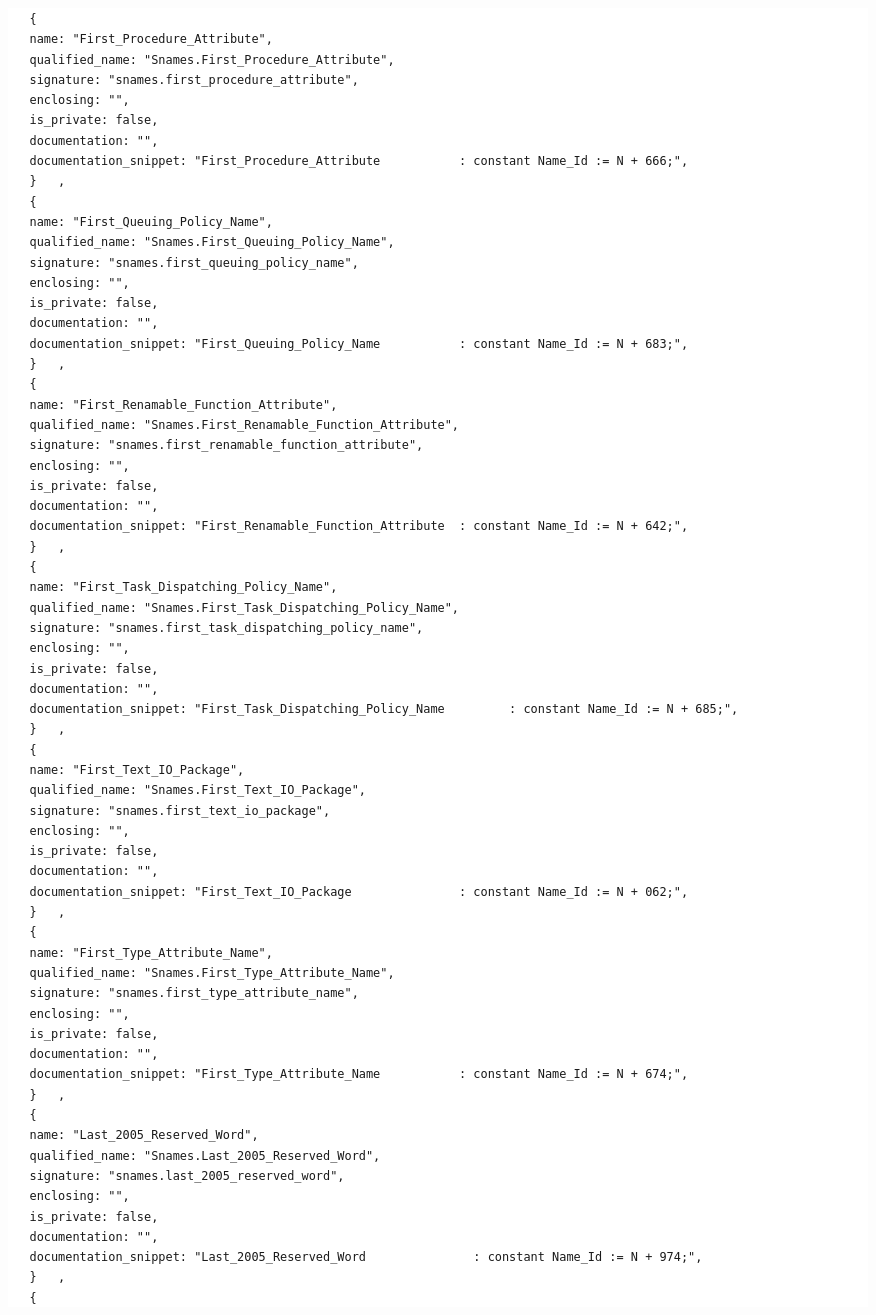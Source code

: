        {
       name: "First_Procedure_Attribute",
       qualified_name: "Snames.First_Procedure_Attribute",
       signature: "snames.first_procedure_attribute",
       enclosing: "",
       is_private: false,
       documentation: "",
       documentation_snippet: "First_Procedure_Attribute           : constant Name_Id := N + 666;",
       }   ,
       {
       name: "First_Queuing_Policy_Name",
       qualified_name: "Snames.First_Queuing_Policy_Name",
       signature: "snames.first_queuing_policy_name",
       enclosing: "",
       is_private: false,
       documentation: "",
       documentation_snippet: "First_Queuing_Policy_Name           : constant Name_Id := N + 683;",
       }   ,
       {
       name: "First_Renamable_Function_Attribute",
       qualified_name: "Snames.First_Renamable_Function_Attribute",
       signature: "snames.first_renamable_function_attribute",
       enclosing: "",
       is_private: false,
       documentation: "",
       documentation_snippet: "First_Renamable_Function_Attribute  : constant Name_Id := N + 642;",
       }   ,
       {
       name: "First_Task_Dispatching_Policy_Name",
       qualified_name: "Snames.First_Task_Dispatching_Policy_Name",
       signature: "snames.first_task_dispatching_policy_name",
       enclosing: "",
       is_private: false,
       documentation: "",
       documentation_snippet: "First_Task_Dispatching_Policy_Name         : constant Name_Id := N + 685;",
       }   ,
       {
       name: "First_Text_IO_Package",
       qualified_name: "Snames.First_Text_IO_Package",
       signature: "snames.first_text_io_package",
       enclosing: "",
       is_private: false,
       documentation: "",
       documentation_snippet: "First_Text_IO_Package               : constant Name_Id := N + 062;",
       }   ,
       {
       name: "First_Type_Attribute_Name",
       qualified_name: "Snames.First_Type_Attribute_Name",
       signature: "snames.first_type_attribute_name",
       enclosing: "",
       is_private: false,
       documentation: "",
       documentation_snippet: "First_Type_Attribute_Name           : constant Name_Id := N + 674;",
       }   ,
       {
       name: "Last_2005_Reserved_Word",
       qualified_name: "Snames.Last_2005_Reserved_Word",
       signature: "snames.last_2005_reserved_word",
       enclosing: "",
       is_private: false,
       documentation: "",
       documentation_snippet: "Last_2005_Reserved_Word               : constant Name_Id := N + 974;",
       }   ,
       {